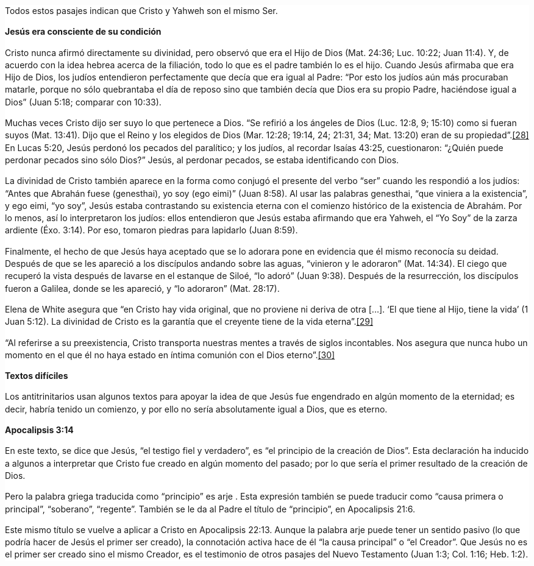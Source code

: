  Todos estos pasajes indican que Cristo y Yahweh son el mismo Ser.

 **Jesús era consciente de su condición**  
  
 Cristo nunca afirmó directamente su divinidad, pero observó que era el Hijo de Dios (Mat. 24:36; Luc. 10:22; Juan 11:4). Y, de acuerdo con la idea hebrea acerca de la filiación, todo lo que es el padre también lo es el hijo. Cuando Jesús afirmaba que era Hijo de Dios, los judíos entendieron perfectamente que decía que era igual al Padre: “Por esto los judíos aún más procuraban matarle, porque no sólo quebrantaba el día de reposo sino que también decía que Dios era su propio Padre, haciéndose igual a Dios” (Juan 5:18; comparar con 10:33).

 Muchas veces Cristo dijo ser suyo lo que pertenece a Dios. “Se refirió a los ángeles de Dios (Luc. 12:8, 9; 15:10) como si fueran suyos (Mat. 13:41). Dijo que el Reino y los elegidos de Dios (Mar. 12:28; 19:14, 24; 21:31, 34; Mat. 13:20) eran de su propiedad”.[[28]](#fn28) En Lucas 5:20, Jesús perdonó los pecados del paralítico; y los judíos, al recordar Isaías 43:25, cuestionaron: “¿Quién puede perdonar pecados sino sólo Dios?” Jesús, al perdonar pecados, se estaba identificando con Dios.

 La divinidad de Cristo también aparece en la forma como conjugó el presente del verbo “ser” cuando les respondió a los judíos: “Antes que Abrahán fuese (genesthai), yo soy (ego eimi)” (Juan 8:58). Al usar las palabras genesthai, “que viniera a la existencia”, y ego eimi, “yo soy”, Jesús estaba contrastando su existencia eterna con el comienzo histórico de la existencia de Abrahám. Por lo menos, así lo interpretaron los judíos: ellos entendieron que Jesús estaba afirmando que era Yahweh, el “Yo Soy” de la zarza ardiente (Éxo. 3:14). Por eso, tomaron piedras para lapidarlo (Juan 8:59).

 Finalmente, el hecho de que Jesús haya aceptado que se lo adorara pone en evidencia que él mismo reconocía su deidad. Después de que se les apareció a los discípulos andando sobre las aguas, “vinieron y le adoraron” (Mat. 14:34). El ciego que recuperó la vista después de lavarse en el estanque de Siloé, “lo adoró” (Juan 9:38). Después de la resurrección, los discípulos fueron a Galilea, donde se les apareció, y “lo adoraron” (Mat. 28:17).

 Elena de White asegura que “en Cristo hay vida original, que no proviene ni deriva de otra [...]. ‘El que tiene al Hijo, tiene la vida’ (1 Juan 5:12). La divinidad de Cristo es la garantía que el creyente tiene de la vida eterna”.[[29]](#fn29)

 “Al referirse a su preexistencia, Cristo transporta nuestras mentes a través de siglos incontables. Nos asegura que nunca hubo un momento en el que él no haya estado en íntima comunión con el Dios eterno”.[[30]](#fn30)

 **Textos difíciles**  
  
 Los antitrinitarios usan algunos textos para apoyar la idea de que Jesús fue engendrado en algún momento de la eternidad; es decir, habría tenido un comienzo, y por ello no sería absolutamente igual a Dios, que es eterno.

 **Apocalipsis 3:14**  
  
 En este texto, se dice que Jesús, “el testigo fiel y verdadero”, es “el principio de la creación de Dios”. Esta declaración ha inducido a algunos a interpretar que Cristo fue creado en algún momento del pasado; por lo que sería el primer resultado de la creación de Dios.

 Pero la palabra griega traducida como “principio” es arje . Esta expresión también se puede traducir como “causa primera o principal”, “soberano”, “regente”. También se le da al Padre el título de “principio”, en Apocalipsis 21:6.

 Este mismo título se vuelve a aplicar a Cristo en Apocalipsis 22:13. Aunque la palabra arje puede tener un sentido pasivo (lo que podría hacer de Jesús el primer ser creado), la connotación activa hace de él “la causa principal” o “el Creador”. Que Jesús no es el primer ser creado sino el mismo Creador, es el testimonio de otros pasajes del Nuevo Testamento (Juan 1:3; Col. 1:16; Heb. 1:2).
